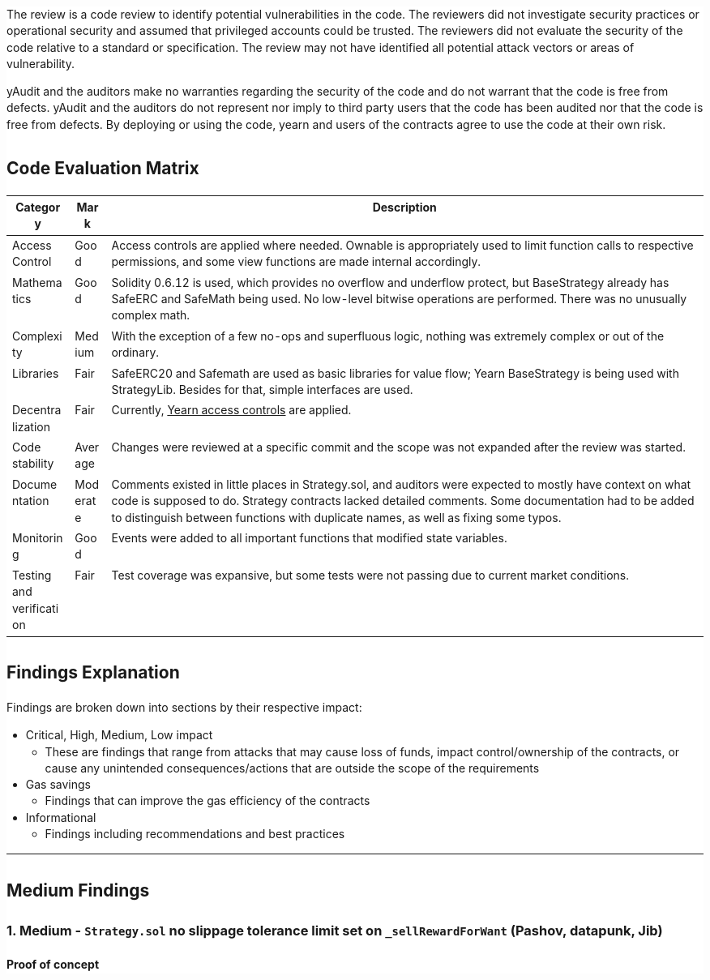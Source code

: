 The review is a code review to identify potential vulnerabilities in the code. The reviewers did not investigate security practices or operational security and assumed that privileged accounts could be trusted. The reviewers did not evaluate the security of the code relative to a standard or specification. The review may not have identified all potential attack vectors or areas of vulnerability.

yAudit and the auditors make no warranties regarding the security of the code and do not warrant that the code is free from defects. yAudit and the auditors do not represent nor imply to third party users that the code has been audited nor that the code is free from defects. By deploying or using the code, yearn and users of the contracts agree to use the code at their own risk.

## Code Evaluation Matrix

| Category                 | Mark     | Description                                                                                                                                                                                                                                                                                               |
| ------------------------ | -------- | --------------------------------------------------------------------------------------------------------------------------------------------------------------------------------------------------------------------------------------------------------------------------------------------------------- |
| Access Control           | Good     | Access controls are applied where needed. Ownable is appropriately used to limit function calls to respective permissions, and some view functions are made internal accordingly.                                                                                                                         |
| Mathematics              | Good     | Solidity 0.6.12 is used, which provides no overflow and underflow protect, but BaseStrategy already has SafeERC and SafeMath being used. No low-level bitwise operations are performed. There was no unusually complex math.                                                                              |
| Complexity               | Medium   | With the exception of a few no-ops and superfluous logic, nothing was extremely complex or out of the ordinary.                                                                                                                                                                                           |
| Libraries                | Fair     | SafeERC20 and Safemath are used as basic libraries for value flow; Yearn BaseStrategy is being used with StrategyLib. Besides for that, simple interfaces are used.                                                                                                                                       |
| Decentralization         | Fair     | Currently, [Yearn access controls](https://docs.yearn.finance/vaults/smart-contracts/BaseStrategy) are applied.                                                                                                                                                                                           |
| Code stability           | Average  | Changes were reviewed at a specific commit and the scope was not expanded after the review was started.                                                                                                                                                                                                   |
| Documentation            | Moderate | Comments existed in little places in Strategy.sol, and auditors were expected to mostly have context on what code is supposed to do. Strategy contracts lacked detailed comments. Some documentation had to be added to distinguish between functions with duplicate names, as well as fixing some typos. |
| Monitoring               | Good     | Events were added to all important functions that modified state variables.                                                                                                                                                                                                                               |
| Testing and verification | Fair     | Test coverage was expansive, but some tests were not passing due to current market conditions.                                                                                                                                                                                                            |

## Findings Explanation

Findings are broken down into sections by their respective impact:

- Critical, High, Medium, Low impact
  - These are findings that range from attacks that may cause loss of funds, impact control/ownership of the contracts, or cause any unintended consequences/actions that are outside the scope of the requirements
- Gas savings
  - Findings that can improve the gas efficiency of the contracts
- Informational
  - Findings including recommendations and best practices

---

## Medium Findings

### 1. Medium - `Strategy.sol` no slippage tolerance limit set on `_sellRewardForWant` (Pashov, datapunk, Jib)

#### Proof of concept
